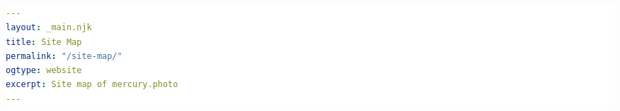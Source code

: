 ```yaml
---
layout: _main.njk
title: Site Map
permalink: "/site-map/"
ogtype: website
excerpt: Site map of mercury.photo
---
```


<svg display="none" xmlns="http://www.w3.org/2000/svg" id="icon-sprite">
  <defs>
    <symbol id="icon-baby" viewBox="0 0 384 512">
      <path fill="var(--mpb-color-accent)" d="M192 160c44.2 0 80-35.8 80-80S236.2 0 192 0s-80 35.8-80 80 35.8 80 80 80zm-53.4 248.8l25.6-32-61.5-51.2L56.8 383c-11.4 14.2-11.7 34.4-.8 49l48 64c7.9 10.5 19.9 16 32 16 8.3 0 16.8-2.6 24-8 17.7-13.2 21.2-38.3 8-56l-29.4-39.2zm142.7-83.2l-61.5 51.2 25.6 32L216 448c-13.2 17.7-9.7 42.8 8 56 7.2 5.4 15.6 8 24 8 12.2 0 24.2-5.5 32-16l48-64c10.9-14.6 10.6-34.8-.8-49l-45.9-57.4zM376.7 145c-12.7-18.1-37.6-22.4-55.7-9.8l-40.6 28.5c-52.7 37-124.2 37-176.8 0L63 135.3C44.9 122.6 20 127 7.3 145-5.4 163.1-1 188 17 200.7l40.6 28.5c17 11.9 35.4 20.9 54.4 27.9V288h160v-30.8c19-7 37.4-16 54.4-27.9l40.6-28.5c18.1-12.8 22.4-37.7 9.7-55.8z"/>
    </symbol>
    <symbol id="icon-comments" viewBox="0 0 576 512">
      <path fill="var(--mpb-color-accent)" d="M416 192c0-88.4-93.1-160-208-160S0 103.6 0 192c0 34.3 14.1 65.9 38 92-13.4 30.2-35.5 54.2-35.8 54.5-2.2 2.3-2.8 5.7-1.5 8.7S4.8 352 8 352c36.6 0 66.9-12.3 88.7-25 32.2 15.7 70.3 25 111.3 25 114.9 0 208-71.6 208-160zm122 220c23.9-26 38-57.7 38-92 0-66.9-53.5-124.2-129.3-148.1.9 6.6 1.3 13.3 1.3 20.1 0 105.9-107.7 192-240 192-10.8 0-21.3-.8-31.7-1.9C207.8 439.6 281.8 480 368 480c41 0 79.1-9.2 111.3-25 21.8 12.7 52.1 25 88.7 25 3.2 0 6.1-1.9 7.3-4.8 1.3-2.9.7-6.3-1.5-8.7-.3-.3-22.4-24.2-35.8-54.5z"/>
    </symbol>
    <symbol id="icon-contract" viewBox="0 0 576 512">
      <path fill="var(--mpb-color-accent)" d="M218.17 424.14c-2.95-5.92-8.09-6.52-10.17-6.52s-7.22.59-10.02 6.19l-7.67 15.34c-6.37 12.78-25.03 11.37-29.48-2.09L144 386.59l-10.61 31.88c-5.89 17.66-22.38 29.53-41 29.53H80c-8.84 0-16-7.16-16-16s7.16-16 16-16h12.39c4.83 0 9.11-3.08 10.64-7.66l18.19-54.64c3.3-9.81 12.44-16.41 22.78-16.41s19.48 6.59 22.77 16.41l13.88 41.64c19.75-16.19 54.06-9.7 66 14.16 1.89 3.78 5.49 5.95 9.36 6.26v-82.12l128-127.09V160H248c-13.2 0-24-10.8-24-24V0H24C10.7 0 0 10.7 0 24v464c0 13.3 10.7 24 24 24h336c13.3 0 24-10.7 24-24v-40l-128-.11c-16.12-.31-30.58-9.28-37.83-23.75zM384 121.9c0-6.3-2.5-12.4-7-16.9L279.1 7c-4.5-4.5-10.6-7-17-7H256v128h128v-6.1zm-96 225.06V416h68.99l161.68-162.78-67.88-67.88L288 346.96zm280.54-179.63l-31.87-31.87c-9.94-9.94-26.07-9.94-36.01 0l-27.25 27.25 67.88 67.88 27.25-27.25c9.95-9.94 9.95-26.07 0-36.01z"/>
    </symbol>
    <symbol id="icon-copyright" viewBox="0 0 512 512">
      <path fill="var(--mpb-color-accent)" d="M256 8C119.033 8 8 119.033 8 256s111.033 248 248 248 248-111.033 248-248S392.967 8 256 8zm117.134 346.753c-1.592 1.867-39.776 45.731-109.851 45.731-84.692 0-144.484-63.26-144.484-145.567 0-81.303 62.004-143.401 143.762-143.401 66.957 0 101.965 37.315 103.422 38.904a12 12 0 0 1 1.238 14.623l-22.38 34.655c-4.049 6.267-12.774 7.351-18.234 2.295-.233-.214-26.529-23.88-61.88-23.88-46.116 0-73.916 33.575-73.916 76.082 0 39.602 25.514 79.692 74.277 79.692 38.697 0 65.28-28.338 65.544-28.625 5.132-5.565 14.059-5.033 18.508 1.053l24.547 33.572a12.001 12.001 0 0 1-.553 14.866z"/>
    </symbol>
    <symbol id="icon-dollar-sign" viewBox="0 0 288 512">
      <path fill="var(--mpb-color-accent)" d="M209.2 233.4l-108-31.6C88.7 198.2 80 186.5 80 173.5c0-16.3 13.2-29.5 29.5-29.5h66.3c12.2 0 24.2 3.7 34.2 10.5 6.1 4.1 14.3 3.1 19.5-2l34.8-34c7.1-6.9 6.1-18.4-1.8-24.5C238 74.8 207.4 64.1 176 64V16c0-8.8-7.2-16-16-16h-32c-8.8 0-16 7.2-16 16v48h-2.5C45.8 64-5.4 118.7.5 183.6c4.2 46.1 39.4 83.6 83.8 96.6l102.5 30c12.5 3.7 21.2 15.3 21.2 28.3 0 16.3-13.2 29.5-29.5 29.5h-66.3C100 368 88 364.3 78 357.5c-6.1-4.1-14.3-3.1-19.5 2l-34.8 34c-7.1 6.9-6.1 18.4 1.8 24.5 24.5 19.2 55.1 29.9 86.5 30v48c0 8.8 7.2 16 16 16h32c8.8 0 16-7.2 16-16v-48.2c46.6-.9 90.3-28.6 105.7-72.7 21.5-61.6-14.6-124.8-72.5-141.7z"/>
    </symbol>
    <symbol id="icon-id-card" viewBox="0 0 576 512">